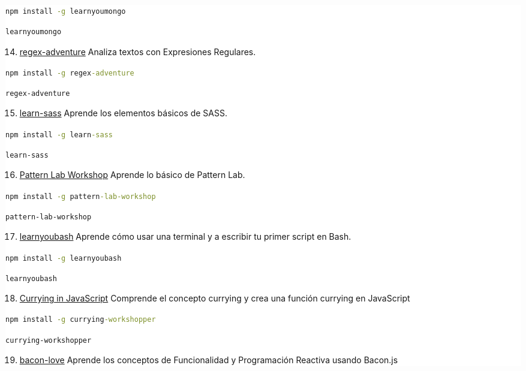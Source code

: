```cmd
npm install -g learnyoumongo
```

```cmd
learnyoumongo
```

14. [regex-adventure](https://github.com/substack/regex-adventure)
Analiza textos con Expresiones Regulares.

```cmd
npm install -g regex-adventure
```

```cmd
regex-adventure
```

15. [learn-sass](https://github.com/workshopper/learn-sass)
Aprende los elementos básicos de SASS.

```cmd
npm install -g learn-sass
```

```cmd
learn-sass
```

16. [Pattern Lab Workshop](https://github.com/phase2/pattern-lab-workshop)
Aprende lo básico de Pattern Lab.

```cmd
npm install -g pattern-lab-workshop
```

```cmd
pattern-lab-workshop
```

17. [learnyoubash](https://github.com/denysdovhan/learnyoubash)
Aprende cómo usar una terminal y a escribir tu primer script en Bash.

```cmd
npm install -g learnyoubash
```

```cmd
learnyoubash
```

18. [Currying in JavaScript](https://github.com/kishorsharma/currying-workshopper)
Comprende el concepto currying y crea una función currying en JavaScript

```cmd
npm install -g currying-workshopper
```

```cmd
currying-workshopper
```

19. [bacon-love](https://github.com/mikaelbr/bacon-love)
Aprende los conceptos de Funcionalidad y Programación Reactiva usando Bacon.js
